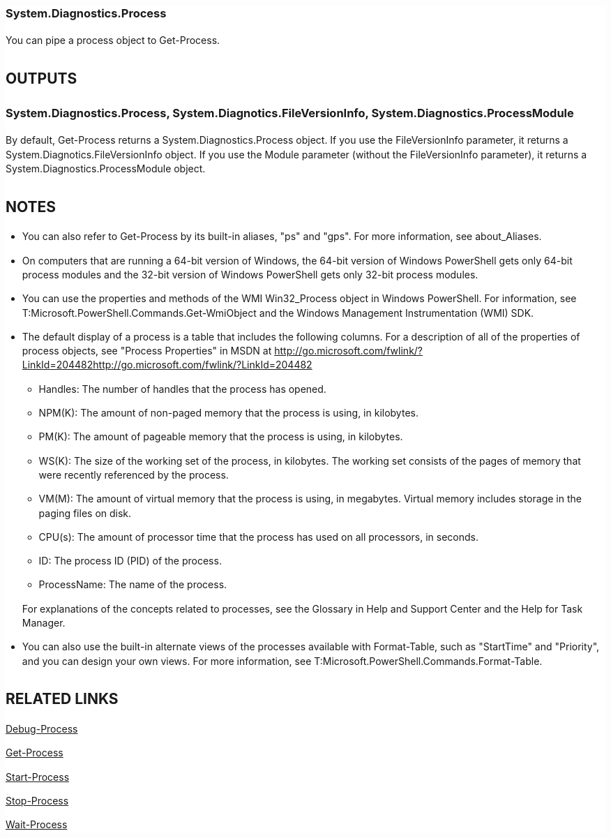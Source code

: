 ### System.Diagnostics.Process
You can pipe a process object to Get-Process.
## OUTPUTS

### System.Diagnostics.Process, System.Diagnotics.FileVersionInfo, System.Diagnostics.ProcessModule
By default, Get-Process returns a System.Diagnostics.Process object.
If you use the FileVersionInfo parameter, it returns a System.Diagnotics.FileVersionInfo object. 
If you use the Module parameter (without the FileVersionInfo parameter), it returns a System.Diagnostics.ProcessModule object.
## NOTES
* You can also refer to Get-Process by its built-in aliases, "ps" and "gps". For more information, see about_Aliases.
* On computers that are running a 64-bit version of Windows, the 64-bit version of Windows PowerShell gets only 64-bit process modules and the 32-bit version of Windows PowerShell gets only 32-bit process modules.
* You can use the properties and methods of the WMI Win32_Process object in Windows PowerShell. For information, see T:Microsoft.PowerShell.Commands.Get-WmiObject and the Windows Management Instrumentation (WMI) SDK.
* The default display of a process is a table that includes the following columns. For a description of all of the properties of process objects, see "Process Properties" in MSDN at http://go.microsoft.com/fwlink/?LinkId=204482http://go.microsoft.com/fwlink/?LinkId=204482

  - Handles: The number of handles that the process has opened.

  - NPM(K): The amount of non-paged memory that the process is using, in kilobytes.

  - PM(K): The amount of pageable memory that the process is using, in kilobytes.

  - WS(K): The size of the working set of the process, in kilobytes.
The working set consists of the pages of memory that were recently referenced by the process.

  - VM(M): The amount of virtual memory that the process is using, in megabytes.
Virtual memory includes storage in the paging files on disk.

  - CPU(s): The amount of processor time that the process has used on all processors, in seconds.

  - ID: The process ID (PID) of the process.

  - ProcessName: The name of the process.

  For explanations of the concepts related to processes, see the Glossary in Help and Support Center and the Help for Task Manager.

* You can also use the built-in alternate views of the processes available with Format-Table, such as "StartTime" and "Priority", and you can design your own views. For more information, see T:Microsoft.PowerShell.Commands.Format-Table.
## RELATED LINKS

[Debug-Process](Debug-Process.md)

[Get-Process](Get-Process.md)

[Start-Process](Start-Process.md)

[Stop-Process](Stop-Process.md)

[Wait-Process](Wait-Process.md)


